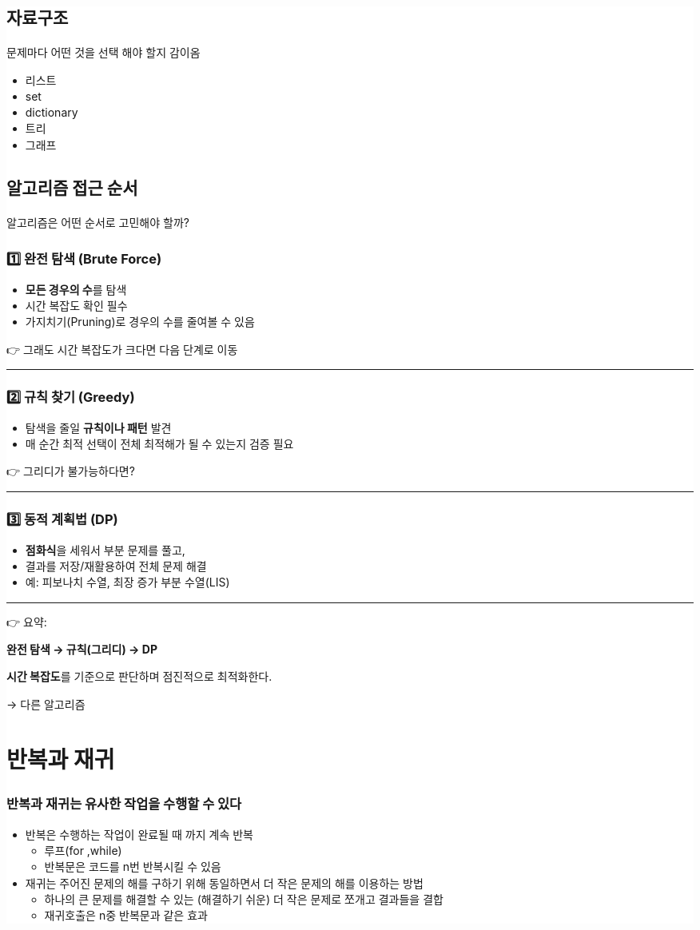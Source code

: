 ## 자료구조

문제마다 어떤 것을 선택 해야 할지 감이옴 

- 리스트
- set
- dictionary
- 트리
- 그래프

## 알고리즘 접근 순서

알고리즘은 어떤 순서로 고민해야 할까?

### 1️⃣ 완전 탐색 (Brute Force)

- **모든 경우의 수**를 탐색
- 시간 복잡도 확인 필수
- 가지치기(Pruning)로 경우의 수를 줄여볼 수 있음

👉 그래도 시간 복잡도가 크다면 다음 단계로 이동

---

### 2️⃣ 규칙 찾기 (Greedy)

- 탐색을 줄일 **규칙이나 패턴** 발견
- 매 순간 최적 선택이 전체 최적해가 될 수 있는지 검증 필요

👉 그리디가 불가능하다면?

---

### 3️⃣ 동적 계획법 (DP)

- **점화식**을 세워서 부분 문제를 풀고,
- 결과를 저장/재활용하여 전체 문제 해결
- 예: 피보나치 수열, 최장 증가 부분 수열(LIS)

---

👉 요약:

**완전 탐색 → 규칙(그리디) → DP**

**시간 복잡도**를 기준으로 판단하며 점진적으로 최적화한다.

→ 다른 알고리즘

# 반복과 재귀

### 반복과 재귀는 유사한 작업을 수행할 수 있다

- 반복은 수행하는 작업이 완료될 때 까지 계속  반복
    - 루프(for ,while)
    - 반복문은 코드를 n번 반복시킬 수 있음
- 재귀는 주어진 문제의 해를 구하기 위해 동일하면서 더 작은 문제의 해를 이용하는 방법
    - 하나의 큰 문제를 해결할 수 있는 (해결하기 쉬운) 더 작은 문제로 쪼개고 결과들을 결합
    - 재귀호출은 n중 반복문과 같은 효과
